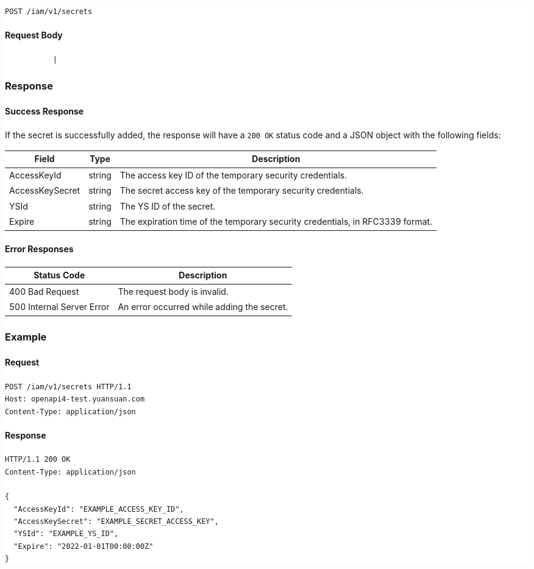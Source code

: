 `POST /iam/v1/secrets`

#### Request Body

               |

### Response

#### Success Response

If the secret is successfully added, the response will have a `200 OK` status code and a JSON object with the following fields:

| Field            | Type   | Description                                                                                     |
|------------------|--------|-------------------------------------------------------------------------------------------------|
| AccessKeyId      | string | The access key ID of the temporary security credentials.                                       |
| AccessKeySecret  | string | The secret access key of the temporary security credentials.                                   |
| YSId             | string | The YS ID of the secret.                                                                        |
| Expire           | string | The expiration time of the temporary security credentials, in RFC3339 format.                  |

#### Error Responses

| Status Code | Description |
|-------------|-------------|
| 400 Bad Request | The request body is invalid. |
| 500 Internal Server Error | An error occurred while adding the secret. |

### Example

#### Request

```
POST /iam/v1/secrets HTTP/1.1
Host: openapi4-test.yuansuan.com
Content-Type: application/json

```

#### Response

```
HTTP/1.1 200 OK
Content-Type: application/json

{
  "AccessKeyId": "EXAMPLE_ACCESS_KEY_ID",
  "AccessKeySecret": "EXAMPLE_SECRET_ACCESS_KEY",
  "YSId": "EXAMPLE_YS_ID",
  "Expire": "2022-01-01T00:00:00Z"
}
```
